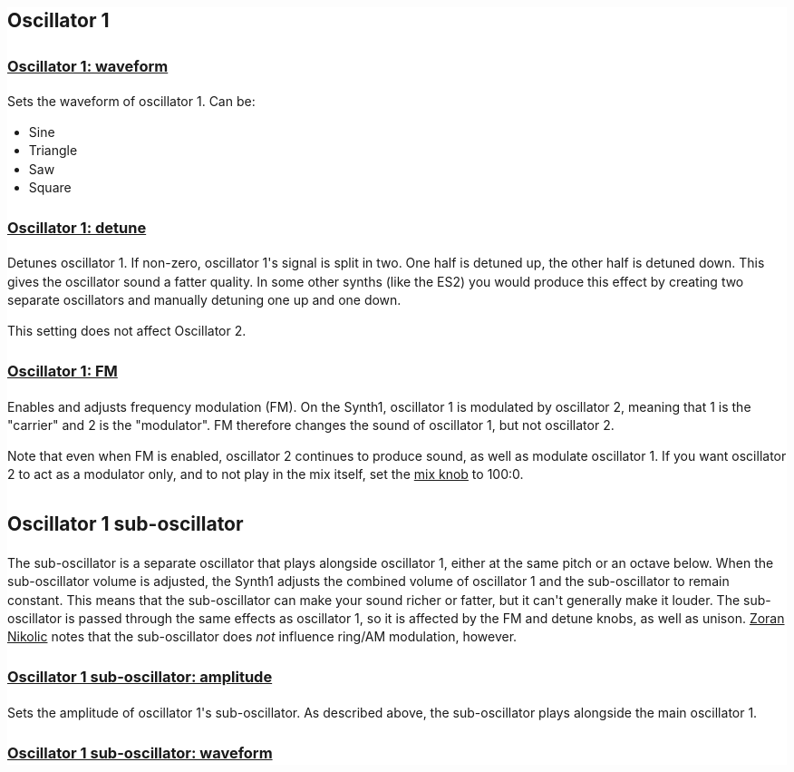 
</svg>

## Oscillator 1

### <a href="#osc1waveform" name="osc1waveform">Oscillator 1: waveform</a>

Sets the waveform of oscillator 1. Can be:
* Sine
* Triangle
* Saw
* Square

### <a href="#osc1detune" name="osc1detune">Oscillator 1: detune</a>

Detunes oscillator 1. If non-zero, oscillator 1's signal is split in two. One half is detuned up, the other half is detuned down. This gives the oscillator sound a fatter quality. In some other synths (like the ES2) you would produce this effect by creating two separate oscillators and manually detuning one up and one down.

This setting does not affect Oscillator 2.

### <a href="#osc1fm" name="osc1fm">Oscillator 1: FM</a>

Enables and adjusts frequency modulation (FM). On the Synth1, oscillator 1 is modulated by oscillator 2, meaning that 1 is the "carrier" and 2 is the "modulator". FM therefore changes the sound of oscillator 1, but not oscillator 2.

Note that even when FM is enabled, oscillator 2 continues to produce sound, as well as modulate oscillator 1. If you want oscillator 2 to act as a modulator only, and to not play in the mix itself, set the [mix knob](#oscsmix) to 100:0.

## Oscillator 1 sub-oscillator

The sub-oscillator is a separate oscillator that plays alongside oscillator 1, either at the same pitch or an octave below. When the sub-oscillator volume is adjusted, the Synth1 adjusts the combined volume of oscillator 1 and the sub-oscillator to remain constant. This means that the sub-oscillator can make your sound richer or fatter, but it can't generally make it louder. The sub-oscillator is passed through the same effects as oscillator 1, so it is affected by the FM and detune knobs, as well as unison. [Zoran Nikolic][zn] notes that the sub-oscillator does *not* influence ring/AM modulation, however.

### <a href="#osc1suboscamp" name="osc1suboscamp">Oscillator 1 sub-oscillator: amplitude</a>

Sets the amplitude of oscillator 1's sub-oscillator. As described above, the sub-oscillator plays alongside the main oscillator 1.

### <a href="#osc1suboscwaveform" name="osc1suboscwaveform">Oscillator 1 sub-oscillator: waveform</a>


[zn]: https://sound.eti.pg.gda.pl/student/eim/doc/Synth1.pdf